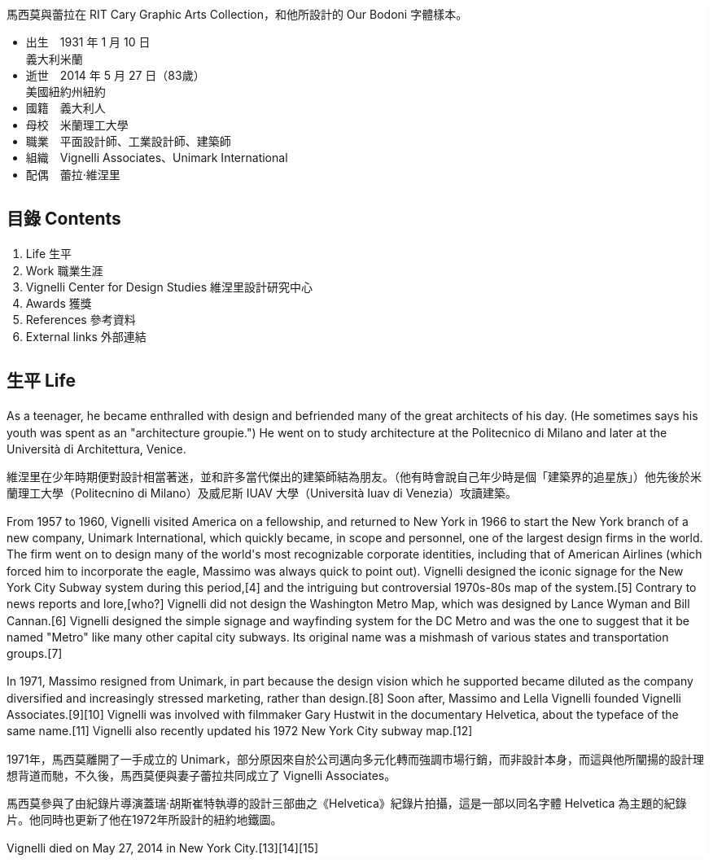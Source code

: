 馬西莫與蕾拉在 RIT Cary Graphic Arts Collection，和他所設計的 Our Bodoni 字體樣本。

- 出生　1931 年 1 月 10 日  
義大利米蘭
- 逝世　2014 年 5 月 27 日（83歲）  
美國紐約州紐約
- 國籍　義大利人
- 母校　米蘭理工大學
- 職業　平面設計師、工業設計師、建築師
- 組織　Vignelli Associates、Unimark International
- 配偶　蕾拉·維涅里

## 目錄 Contents

1. Life 生平
2. Work 職業生涯
3. Vignelli Center for Design Studies 維涅里設計研究中心
4. Awards 獲獎
5. References 參考資料
6. External links 外部連結

## 生平 Life

As a teenager, he became enthralled with design and befriended many of the great architects of his day. (He sometimes says his youth was spent as an "architecture groupie.") He went on to study architecture at the Politecnico di Milano and later at the Università di Architettura, Venice.

維涅里在少年時期便對設計相當著迷，並和許多當代傑出的建築師結為朋友。（他有時會說自己年少時是個「建築界的追星族」）他先後於米蘭理工大學（Politecnino di Milano）及威尼斯 IUAV 大學（Università Iuav di Venezia）攻讀建築。

From 1957 to 1960, Vignelli visited America on a fellowship, and returned to New York in 1966 to start the New York branch of a new company, Unimark International, which quickly became, in scope and personnel, one of the largest design firms in the world. The firm went on to design many of the world's most recognizable corporate identities, including that of American Airlines (which forced him to incorporate the eagle, Massimo was always quick to point out). Vignelli designed the iconic signage for the New York City Subway system during this period,[4] and the intriguing but controversial 1970s-80s map of the system.[5] Contrary to news reports and lore,[who?] Vignelli did not design the Washington Metro Map, which was designed by Lance Wyman and Bill Cannan.[6] Vignelli designed the simple signage and wayfinding system for the DC Metro and was the one to suggest that it be named "Metro" like many other capital city subways. Its original name was a mishmash of various states and transportation groups.[7]

In 1971, Massimo resigned from Unimark, in part because the design vision which he supported became diluted as the company diversified and increasingly stressed marketing, rather than design.[8] Soon after, Massimo and Lella Vignelli founded Vignelli Associates.[9][10]
Vignelli was involved with filmmaker Gary Hustwit in the documentary Helvetica, about the typeface of the same name.[11] Vignelli also recently updated his 1972 New York City subway map.[12]

1971年，馬西莫離開了一手成立的 Unimark，部分原因來自於公司邁向多元化轉而強調市場行銷，而非設計本身，而這與他所闡揚的設計理想背道而馳，不久後，馬西莫便與妻子蕾拉共同成立了 Vignelli Associates。

馬西莫參與了由紀錄片導演蓋瑞·胡斯崔特執導的設計三部曲之《Helvetica》紀錄片拍攝，這是一部以同名字體 Helvetica 為主題的紀錄片。他同時也更新了他在1972年所設計的紐約地鐵圖。

Vignelli died on May 27, 2014 in New York City.[13][14][15]
